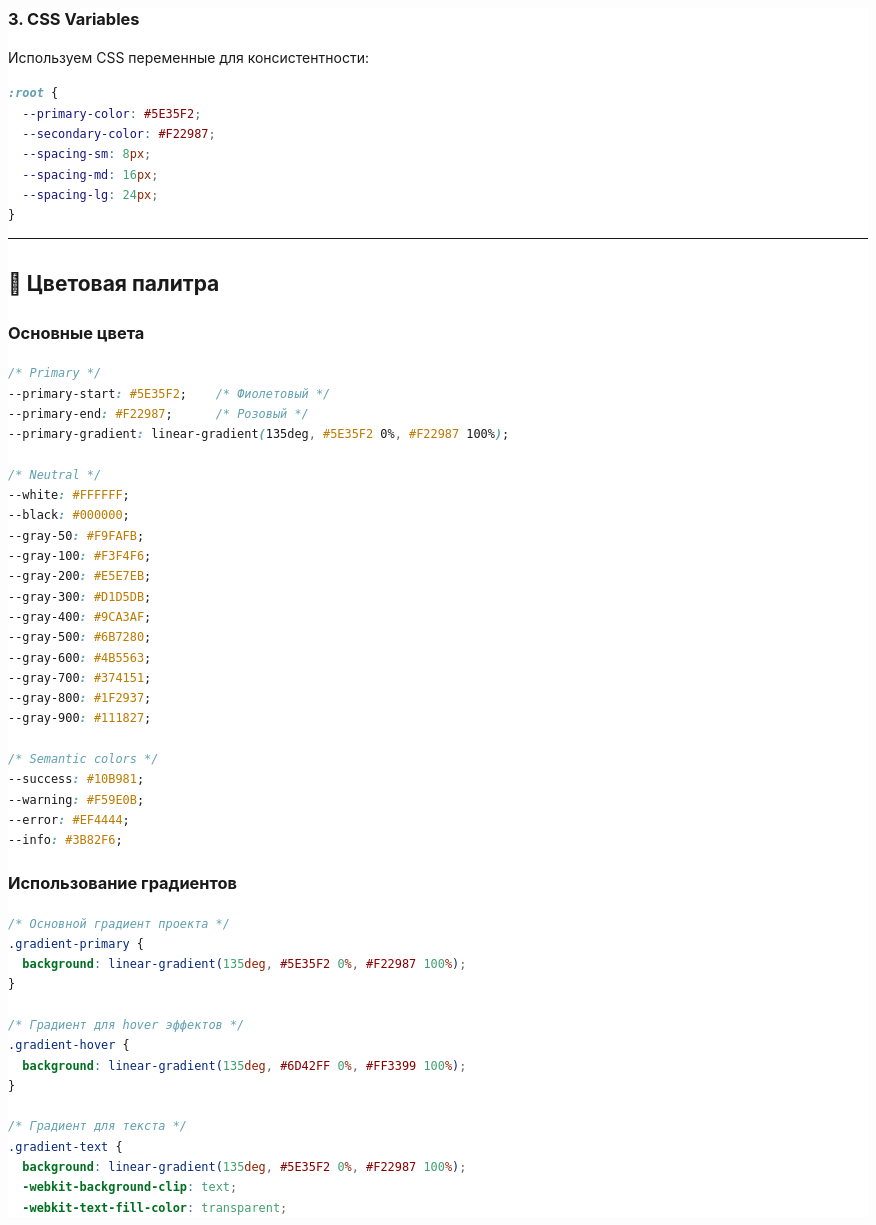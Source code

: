 ### 3. CSS Variables
Используем CSS переменные для консистентности:

```css
:root {
  --primary-color: #5E35F2;
  --secondary-color: #F22987;
  --spacing-sm: 8px;
  --spacing-md: 16px;
  --spacing-lg: 24px;
}
```

---

## 🎨 Цветовая палитра

### Основные цвета

```css
/* Primary */
--primary-start: #5E35F2;    /* Фиолетовый */
--primary-end: #F22987;      /* Розовый */
--primary-gradient: linear-gradient(135deg, #5E35F2 0%, #F22987 100%);

/* Neutral */
--white: #FFFFFF;
--black: #000000;
--gray-50: #F9FAFB;
--gray-100: #F3F4F6;
--gray-200: #E5E7EB;
--gray-300: #D1D5DB;
--gray-400: #9CA3AF;
--gray-500: #6B7280;
--gray-600: #4B5563;
--gray-700: #374151;
--gray-800: #1F2937;
--gray-900: #111827;

/* Semantic colors */
--success: #10B981;
--warning: #F59E0B;
--error: #EF4444;
--info: #3B82F6;
```

### Использование градиентов

```css
/* Основной градиент проекта */
.gradient-primary {
  background: linear-gradient(135deg, #5E35F2 0%, #F22987 100%);
}

/* Градиент для hover эффектов */
.gradient-hover {
  background: linear-gradient(135deg, #6D42FF 0%, #FF3399 100%);
}

/* Градиент для текста */
.gradient-text {
  background: linear-gradient(135deg, #5E35F2 0%, #F22987 100%);
  -webkit-background-clip: text;
  -webkit-text-fill-color: transparent;
```